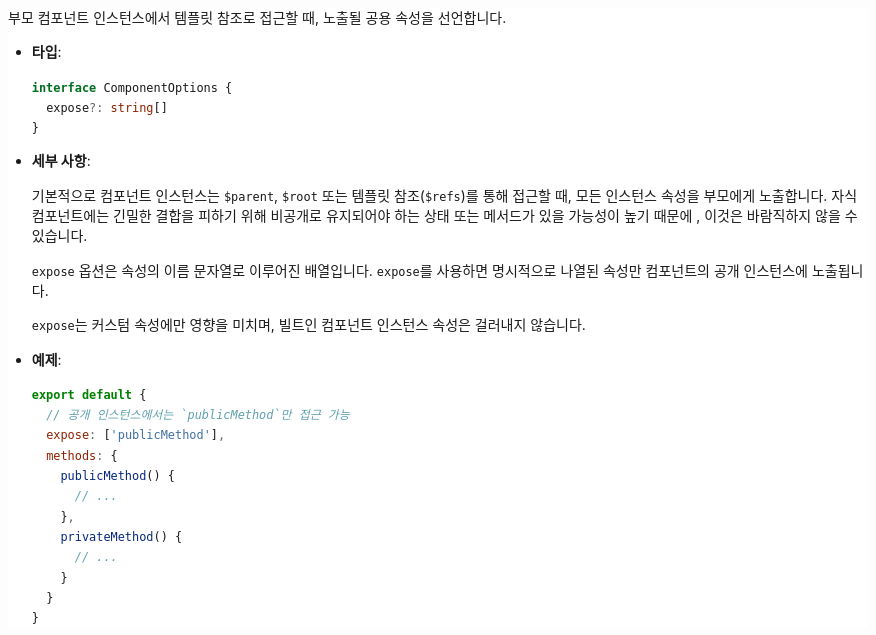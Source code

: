 부모 컴포넌트 인스턴스에서 템플릿 참조로 접근할 때,
노출될 공용 속성을 선언합니다.

- **타입**:

  ```ts
  interface ComponentOptions {
    expose?: string[]
  }
  ```

- **세부 사항**:

  기본적으로 컴포넌트 인스턴스는 `$parent`, `$root` 또는 템플릿 참조(`$refs`)를 통해 접근할 때,
  모든 인스턴스 속성을 부모에게 노출합니다.
  자식 컴포넌트에는 긴밀한 결합을 피하기 위해 비공개로 유지되어야 하는 상태 또는 메서드가 있을 가능성이 높기 때문에 ,
  이것은 바람직하지 않을 수 있습니다.

  `expose` 옵션은 속성의 이름 문자열로 이루어진 배열입니다.
  `expose`를 사용하면 명시적으로 나열된 속성만 컴포넌트의 공개 인스턴스에 노출됩니다.

  `expose`는 커스텀 속성에만 영향을 미치며,
  빌트인 컴포넌트 인스턴스 속성은 걸러내지 않습니다.

- **예제**:

  ```js
  export default {
    // 공개 인스턴스에서는 `publicMethod`만 접근 가능
    expose: ['publicMethod'],
    methods: {
      publicMethod() {
        // ...
      },
      privateMethod() {
        // ...
      }
    }
  }
  ```
